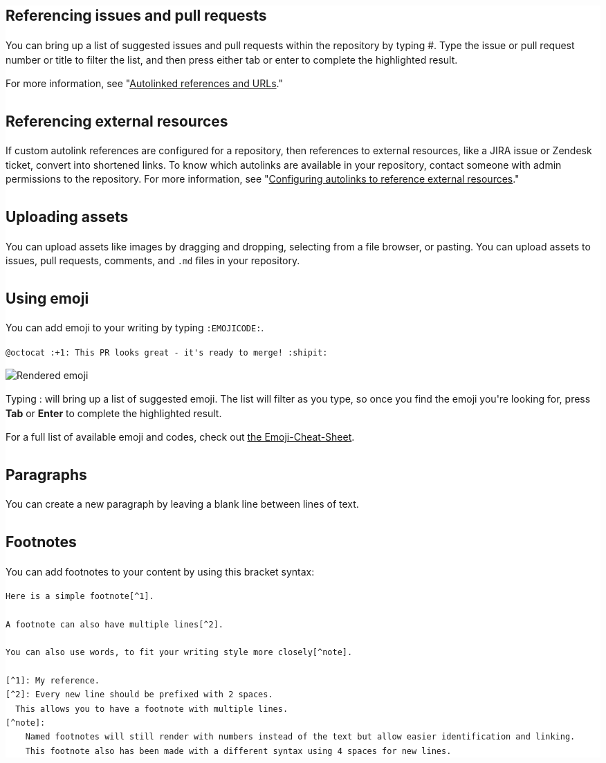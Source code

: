 [](#referencing-issues-and-pull-requests)Referencing issues and pull requests
-----------------------------------------------------------------------------

You can bring up a list of suggested issues and pull requests within the repository by typing #. Type the issue or pull request number or title to filter the list, and then press either tab or enter to complete the highlighted result.

For more information, see "[Autolinked references and URLs](https://docs.github.com/en/get-started/writing-on-github/working-with-advanced-formatting/autolinked-references-and-urls)."

[](#referencing-external-resources)Referencing external resources
-----------------------------------------------------------------

If custom autolink references are configured for a repository, then references to external resources, like a JIRA issue or Zendesk ticket, convert into shortened links. To know which autolinks are available in your repository, contact someone with admin permissions to the repository. For more information, see "[Configuring autolinks to reference external resources](https://docs.github.com/en/repositories/managing-your-repositorys-settings-and-features/managing-repository-settings/configuring-autolinks-to-reference-external-resources)."

[](#uploading-assets)Uploading assets
-------------------------------------

You can upload assets like images by dragging and dropping, selecting from a file browser, or pasting. You can upload assets to issues, pull requests, comments, and `.md` files in your repository.

[](#using-emoji)Using emoji
---------------------------

You can add emoji to your writing by typing `:EMOJICODE:`.

`@octocat :+1: This PR looks great - it's ready to merge! :shipit:`

![Rendered emoji](https://docs.github.com/assets/cb-7184/mw-1000/images/help/writing/emoji-rendered.webp)

Typing : will bring up a list of suggested emoji. The list will filter as you type, so once you find the emoji you're looking for, press **Tab** or **Enter** to complete the highlighted result.

For a full list of available emoji and codes, check out [the Emoji-Cheat-Sheet](https://github.com/ikatyang/emoji-cheat-sheet/blob/master/README.md).

[](#paragraphs)Paragraphs
-------------------------

You can create a new paragraph by leaving a blank line between lines of text.

[](#footnotes)Footnotes
-----------------------

You can add footnotes to your content by using this bracket syntax:

    Here is a simple footnote[^1].
    
    A footnote can also have multiple lines[^2].
    
    You can also use words, to fit your writing style more closely[^note].
    
    [^1]: My reference.
    [^2]: Every new line should be prefixed with 2 spaces.
      This allows you to have a footnote with multiple lines.
    [^note]:
        Named footnotes will still render with numbers instead of the text but allow easier identification and linking.
        This footnote also has been made with a different syntax using 4 spaces for new lines.
    

[//]: # (![H1, H2, and H6 headings]&#40;https://docs.github.com/assets/cb-8119/mw-1000/images/help/writing/headings-rendered.webp&#41;)
[//]: # (![Github Image]&#40;https://docs.github.com/assets/cb-49261/mw-1000/images/help/writing/image-rendered.webp&#41;)
[//]: # (![List with two levels of nested items]&#40;https://docs.github.com/assets/cb-3697/mw-1000/images/help/writing/nested-list-example-1.webp&#41;)
[//]: # (![task list]&#40;https://docs.github.com/assets/cb-64629/mw-1000/images/help/writing/task-list-rendered-simple.webp&#41;)